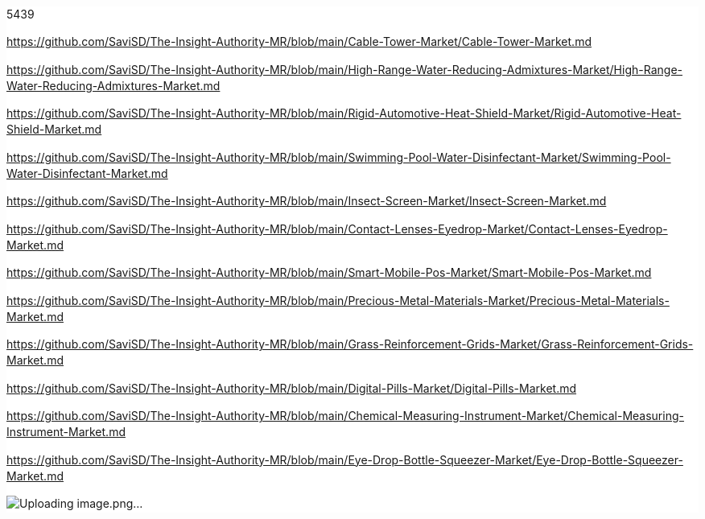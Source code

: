 5439</p><p><a href="https://github.com/SaviSD/The-Insight-Authority-MR/blob/main/Cable-Tower-Market/Cable-Tower-Market.md">https://github.com/SaviSD/The-Insight-Authority-MR/blob/main/Cable-Tower-Market/Cable-Tower-Market.md</a></p><p><a href="https://github.com/SaviSD/The-Insight-Authority-MR/blob/main/High-Range-Water-Reducing-Admixtures-Market/High-Range-Water-Reducing-Admixtures-Market.md">https://github.com/SaviSD/The-Insight-Authority-MR/blob/main/High-Range-Water-Reducing-Admixtures-Market/High-Range-Water-Reducing-Admixtures-Market.md</a></p><p><a href="https://github.com/SaviSD/The-Insight-Authority-MR/blob/main/Rigid-Automotive-Heat-Shield-Market/Rigid-Automotive-Heat-Shield-Market.md">https://github.com/SaviSD/The-Insight-Authority-MR/blob/main/Rigid-Automotive-Heat-Shield-Market/Rigid-Automotive-Heat-Shield-Market.md</a></p><p><a href="https://github.com/SaviSD/The-Insight-Authority-MR/blob/main/Swimming-Pool-Water-Disinfectant-Market/Swimming-Pool-Water-Disinfectant-Market.md">https://github.com/SaviSD/The-Insight-Authority-MR/blob/main/Swimming-Pool-Water-Disinfectant-Market/Swimming-Pool-Water-Disinfectant-Market.md</a></p><p><a href="https://github.com/SaviSD/The-Insight-Authority-MR/blob/main/Insect-Screen-Market/Insect-Screen-Market.md">https://github.com/SaviSD/The-Insight-Authority-MR/blob/main/Insect-Screen-Market/Insect-Screen-Market.md</a></p><p><a href="https://github.com/SaviSD/The-Insight-Authority-MR/blob/main/Contact-Lenses-Eyedrop-Market/Contact-Lenses-Eyedrop-Market.md">https://github.com/SaviSD/The-Insight-Authority-MR/blob/main/Contact-Lenses-Eyedrop-Market/Contact-Lenses-Eyedrop-Market.md</a></p><p><a href="https://github.com/SaviSD/The-Insight-Authority-MR/blob/main/Smart-Mobile-Pos-Market/Smart-Mobile-Pos-Market.md">https://github.com/SaviSD/The-Insight-Authority-MR/blob/main/Smart-Mobile-Pos-Market/Smart-Mobile-Pos-Market.md</a></p><p><a href="https://github.com/SaviSD/The-Insight-Authority-MR/blob/main/Precious-Metal-Materials-Market/Precious-Metal-Materials-Market.md">https://github.com/SaviSD/The-Insight-Authority-MR/blob/main/Precious-Metal-Materials-Market/Precious-Metal-Materials-Market.md</a></p><p><a href="https://github.com/SaviSD/The-Insight-Authority-MR/blob/main/Grass-Reinforcement-Grids-Market/Grass-Reinforcement-Grids-Market.md">https://github.com/SaviSD/The-Insight-Authority-MR/blob/main/Grass-Reinforcement-Grids-Market/Grass-Reinforcement-Grids-Market.md</a></p><p><a href="https://github.com/SaviSD/The-Insight-Authority-MR/blob/main/Digital-Pills-Market/Digital-Pills-Market.md">https://github.com/SaviSD/The-Insight-Authority-MR/blob/main/Digital-Pills-Market/Digital-Pills-Market.md</a></p><p><a href="https://github.com/SaviSD/The-Insight-Authority-MR/blob/main/Chemical-Measuring-Instrument-Market/Chemical-Measuring-Instrument-Market.md">https://github.com/SaviSD/The-Insight-Authority-MR/blob/main/Chemical-Measuring-Instrument-Market/Chemical-Measuring-Instrument-Market.md</a></p><p><a href="https://github.com/SaviSD/The-Insight-Authority-MR/blob/main/Eye-Drop-Bottle-Squeezer-Market/Eye-Drop-Bottle-Squeezer-Market.md">https://github.com/SaviSD/The-Insight-Authority-MR/blob/main/Eye-Drop-Bottle-Squeezer-Market/Eye-Drop-Bottle-Squeezer-Market.md</a></p>
![Uploading image.png…]()
